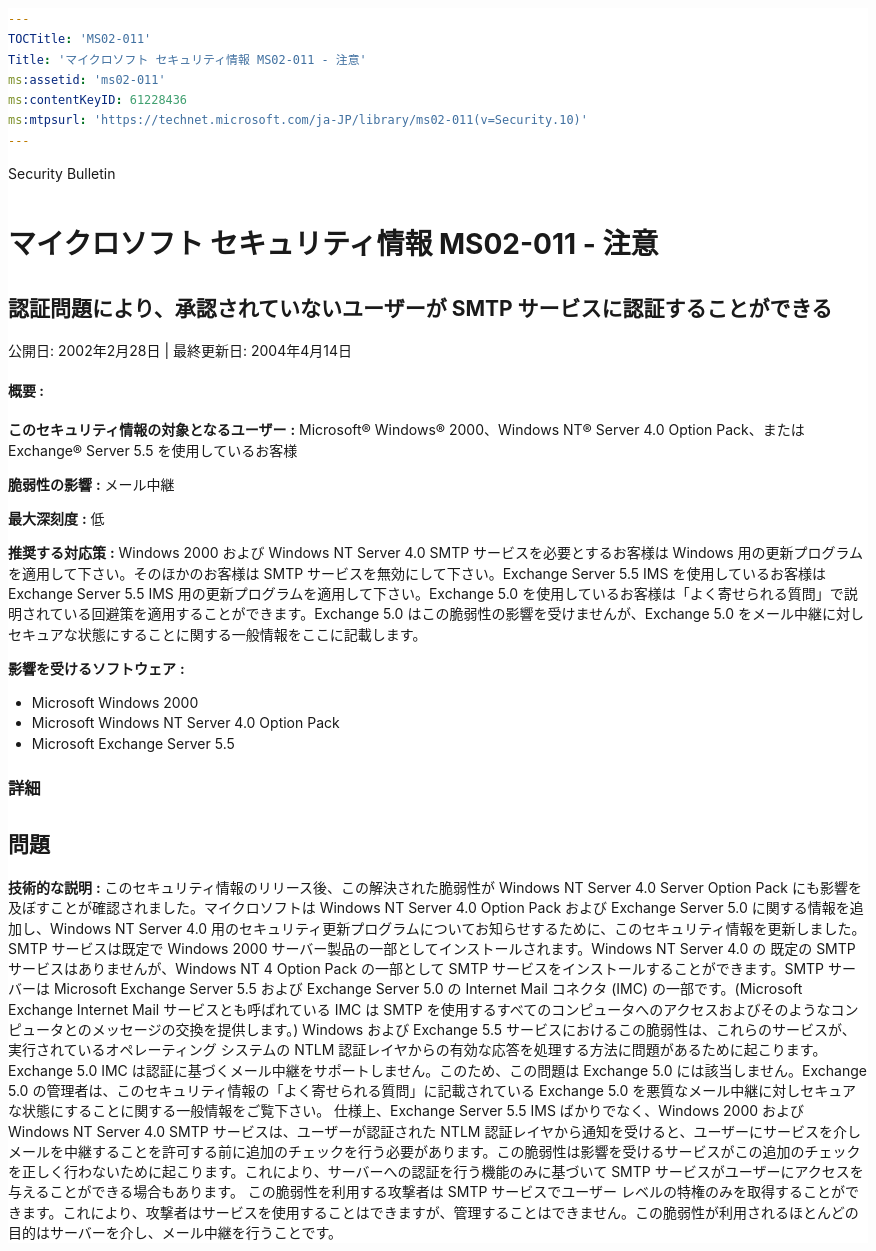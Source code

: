 ```yaml
---
TOCTitle: 'MS02-011'
Title: 'マイクロソフト セキュリティ情報 MS02-011 - 注意'
ms:assetid: 'ms02-011'
ms:contentKeyID: 61228436
ms:mtpsurl: 'https://technet.microsoft.com/ja-JP/library/ms02-011(v=Security.10)'
---
```


Security Bulletin

マイクロソフト セキュリティ情報 MS02-011 - 注意
===============================================

認証問題により、承認されていないユーザーが SMTP サービスに認証することができる
------------------------------------------------------------------------------

公開日: 2002年2月28日 | 最終更新日: 2004年4月14日

#### 概要 :

**このセキュリティ情報の対象となるユーザー** **:**
Microsoft® Windows® 2000、Windows NT® Server 4.0 Option Pack、または Exchange® Server 5.5 を使用しているお客様

**脆弱性の影響** **:**
メール中継

**最大深刻度** **:**
低

**推奨する対応策** **:**
Windows 2000 および Windows NT Server 4.0 SMTP サービスを必要とするお客様は Windows 用の更新プログラムを適用して下さい。そのほかのお客様は SMTP サービスを無効にして下さい。Exchange Server 5.5 IMS を使用しているお客様は Exchange Server 5.5 IMS 用の更新プログラムを適用して下さい。Exchange 5.0 を使用しているお客様は「よく寄せられる質問」で説明されている回避策を適用することができます。Exchange 5.0 はこの脆弱性の影響を受けませんが、Exchange 5.0 をメール中継に対しセキュアな状態にすることに関する一般情報をここに記載します。

**影響を受けるソフトウェア** **:**

-   Microsoft Windows 2000
-   Microsoft Windows NT Server 4.0 Option Pack
-   Microsoft Exchange Server 5.5

### 詳細

問題
----

<span></span>
**技術的な説明** **:**
このセキュリティ情報のリリース後、この解決された脆弱性が Windows NT Server 4.0 Server Option Pack にも影響を及ぼすことが確認されました。マイクロソフトは Windows NT Server 4.0 Option Pack および Exchange Server 5.0 に関する情報を追加し、Windows NT Server 4.0 用のセキュリティ更新プログラムについてお知らせするために、このセキュリティ情報を更新しました。
SMTP サービスは既定で Windows 2000 サーバー製品の一部としてインストールされます。Windows NT Server 4.0 の 既定の SMTP サービスはありませんが、Windows NT 4 Option Pack の一部として SMTP サービスをインストールすることができます。SMTP サーバーは Microsoft Exchange Server 5.5 および Exchange Server 5.0 の Internet Mail コネクタ (IMC) の一部です。(Microsoft Exchange Internet Mail サービスとも呼ばれている IMC は SMTP を使用するすべてのコンピュータへのアクセスおよびそのようなコンピュータとのメッセージの交換を提供します。) Windows および Exchange 5.5 サービスにおけるこの脆弱性は、これらのサービスが、実行されているオペレーティング システムの NTLM 認証レイヤからの有効な応答を処理する方法に問題があるために起こります。Exchange 5.0 IMC は認証に基づくメール中継をサポートしません。このため、この問題は Exchange 5.0 には該当しません。Exchange 5.0 の管理者は、このセキュリティ情報の「よく寄せられる質問」に記載されている Exchange 5.0 を悪質なメール中継に対しセキュアな状態にすることに関する一般情報をご覧下さい。
仕様上、Exchange Server 5.5 IMS ばかりでなく、Windows 2000 および Windows NT Server 4.0 SMTP サービスは、ユーザーが認証された NTLM 認証レイヤから通知を受けると、ユーザーにサービスを介しメールを中継することを許可する前に追加のチェックを行う必要があります。この脆弱性は影響を受けるサービスがこの追加のチェックを正しく行わないために起こります。これにより、サーバーへの認証を行う機能のみに基づいて SMTP サービスがユーザーにアクセスを与えることができる場合もあります。
この脆弱性を利用する攻撃者は SMTP サービスでユーザー レベルの特権のみを取得することができます。これにより、攻撃者はサービスを使用することはできますが、管理することはできません。この脆弱性が利用されるほとんどの目的はサーバーを介し、メール中継を行うことです。
